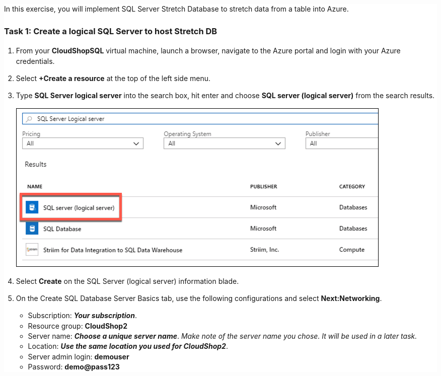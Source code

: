In this exercise, you will implement SQL Server Stretch Database to stretch data from a table into Azure.

### Task 1: Create a logical SQL Server to host Stretch DB

1. From your **CloudShopSQL** virtual machine, launch a browser, navigate to the Azure portal and login with your Azure credentials.

2. Select **+Create a resource** at the top of the left side menu.

3. Type **SQL Server logical server** into the search box, hit enter and choose **SQL server (logical server)** from the search results.

    ![Azure Marketplace search for SQL Server logical server.](images/hands-on-lab/2019-03-20-11-38-42.png "Search for SQL Server logical server")

4. Select **Create** on the SQL Server (logical server) information blade.

5. On the Create SQL Database Server Basics tab, use the following configurations and select **Next:Networking**.

    - Subscription: ***Your subscription***.
    - Resource group: **CloudShop2**
    - Server name: ***Choose a unique server name***. *Make note of the server name you chose. It will be used in a later task.*
    - Location: ***Use the same location you used for CloudShop2***.
    - Server admin login: **demouser**
    - Password: **demo@pass123**
